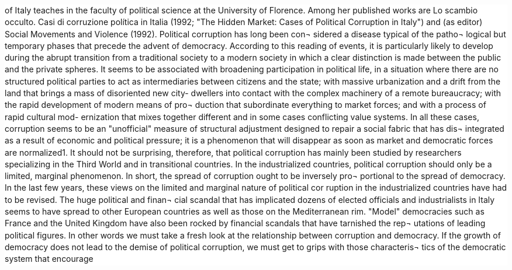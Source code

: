 of Italy teaches in the faculty of
political science at the University of
Florence. Among her published
works are Lo scambio occulto. Casi
di corruzione política in Italia (1992;
"The Hidden Market: Cases of
Political Corruption in Italy") and
(as editor) Social Movements and
Violence (1992).
Political corruption has long been con¬
sidered a disease typical of the patho¬
logical but temporary phases that precede the
advent of democracy.
According to this reading of events, it is
particularly likely to develop during the abrupt
transition from a traditional society to a modern
society in which a clear distinction is made
between the public and the private spheres.
It seems to be associated with broadening
participation in political life, in a situation where
there are no structured political parties to act
as intermediaries between citizens and the state;
with massive urbanization and a drift from the
land that brings a mass of disoriented new city-
dwellers into contact with the complex
machinery of a remote bureaucracy; with the
rapid development of modern means of pro¬
duction that subordinate everything to market
forces; and with a process of rapid cultural mod-
ernization that mixes together different and in
some cases conflicting value systems.
In all these cases, corruption seems to be an
"unofficial" measure of structural adjustment
designed to repair a social fabric that has dis¬
integrated as a result of economic and political
pressure; it is a phenomenon that will disappear
as soon as market and democratic forces are
normalized1.
It should not be surprising, therefore, that
political corruption has mainly been studied by
researchers specializing in the Third World and
in transitional countries. In the industrialized
countries, political corruption should only be
a limited, marginal phenomenon. In short, the
spread of corruption ought to be inversely pro¬
portional to the spread of democracy.
In the last few years, these views on the
limited and marginal nature of political cor
ruption in the industrialized countries have
had to be revised. The huge political and finan¬
cial scandal that has implicated dozens of
elected officials and industrialists in Italy seems
to have spread to other European countries
as well as those on the Mediterranean rim.
"Model" democracies such as France and the
United Kingdom have also been rocked by
financial scandals that have tarnished the rep¬
utations of leading political figures.
In other words we must take a fresh look
at the relationship between corruption and
democracy. If the growth of democracy does
not lead to the demise of political corruption,
we must get to grips with those characteris¬
tics of the democratic system that encourage